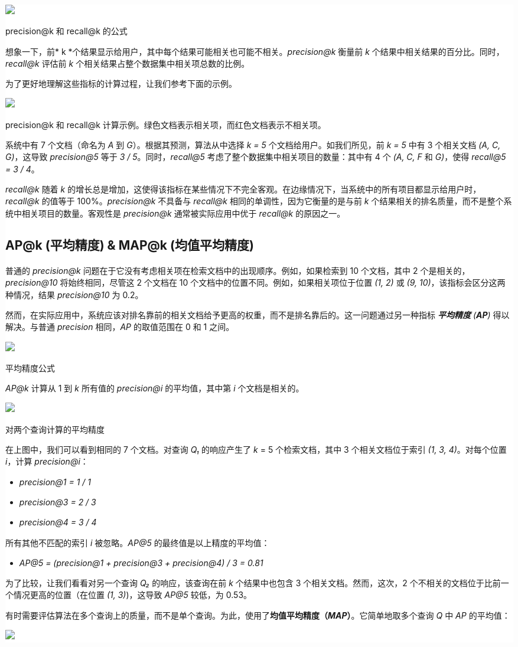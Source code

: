 ![](../Images/9686d387d426e71d6758a4479effeb6b.png)

precision@k 和 recall@k 的公式

想象一下，前* k *个结果显示给用户，其中每个结果可能相关也可能不相关。*precision@k* 衡量前 *k* 个结果中相关结果的百分比。同时，*recall@k* 评估前 *k* 个相关结果占整个数据集中相关项总数的比例。

为了更好地理解这些指标的计算过程，让我们参考下面的示例。

![](../Images/383ebf3b1628d208bd32aa2141000c4d.png)

precision@k 和 recall@k 计算示例。绿色文档表示相关项，而红色文档表示不相关项。

系统中有 7 个文档（命名为 *A* 到 *G*）。根据其预测，算法从中选择 *k = 5* 个文档给用户。如我们所见，前 *k = 5* 中有 3 个相关文档 *(A, C, G)*，这导致 *precision@5* 等于 *3 / 5*。同时，*recall@5* 考虑了整个数据集中相关项目的数量：其中有 4 个 *(A, C, F* 和 *G)*，使得 *recall@5 = 3 / 4*。

*recall@k* 随着 *k* 的增长总是增加，这使得该指标在某些情况下不完全客观。在边缘情况下，当系统中的所有项目都显示给用户时，*recall@k* 的值等于 100%。*precision@k* 不具备与 *recall@k* 相同的单调性，因为它衡量的是与前 *k* 个结果相关的排名质量，而不是整个系统中相关项目的数量。客观性是 *precision@k* 通常被实际应用中优于 *recall@k* 的原因之一。

## AP@k (平均精度) & MAP@k (均值平均精度)

普通的 *precision@k* 问题在于它没有考虑相关项在检索文档中的出现顺序。例如，如果检索到 10 个文档，其中 2 个是相关的，*precision@10* 将始终相同，尽管这 2 个文档在 10 个文档中的位置不同。例如，如果相关项位于位置 *(1, 2)* 或 *(9, 10)*，该指标会区分这两种情况，结果 *precision@10* 为 0.2。

然而，在实际应用中，系统应该对排名靠前的相关文档给予更高的权重，而不是排名靠后的。这一问题通过另一种指标 ***平均精度*** *(****AP****)* 得以解决。与普通 *precision* 相同，*AP* 的取值范围在 0 和 1 之间。

![](../Images/bf4a3d8468dd45ddfa6c939bd0450003.png)

平均精度公式

*AP@k* 计算从 1 到 *k* 所有值的 *precision@i* 的平均值，其中第 *i* 个文档是相关的。

![](../Images/f9d8f96c85e626f45184ddd9311bd99c.png)

对两个查询计算的平均精度

在上图中，我们可以看到相同的 7 个文档。对查询 *Q₁* 的响应产生了 *k* = 5 个检索文档，其中 3 个相关文档位于索引 *(1, 3, 4)*。对每个位置 *i*，计算 *precision@i*：

+   *precision@1 = 1 / 1*

+   *precision@3 = 2 / 3*

+   *precision@4 = 3 / 4*

所有其他不匹配的索引 *i* 被忽略。*AP@5* 的最终值是以上精度的平均值：

+   *AP@5 = (precision@1 + precision@3 + precision@4) / 3 = 0.81*

为了比较，让我们看看对另一个查询 *Q₂* 的响应，该查询在前 *k* 个结果中也包含 3 个相关文档。然而，这次，2 个不相关的文档位于比前一个情况更高的位置（在位置 *(1, 3)*)，这导致 *AP@5* 较低，为 0.53。

有时需要评估算法在多个查询上的质量，而不是单个查询。为此，使用了**均值平均精度（*MAP*）**。它简单地取多个查询 *Q* 中 *AP* 的平均值：

![](../Images/c8b4eaac9c7b671e0c16707a93edc155.png)
